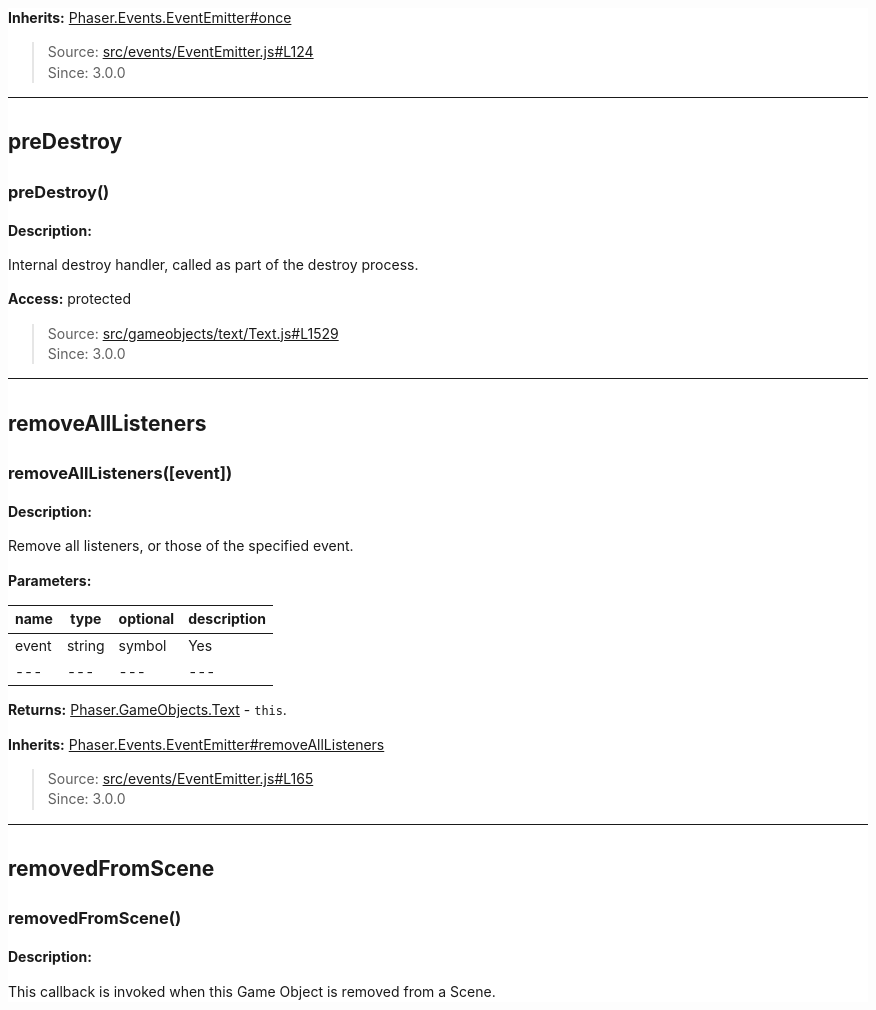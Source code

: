 **Inherits:** [Phaser.Events.EventEmitter#once](events-eventemitter.md)

> Source: [src/events/EventEmitter.js#L124](https://github.com/phaserjs/phaser/blob/v3.87.0/src/events/EventEmitter.js#L124)  
> Since: 3.0.0

---

## preDestroy

### <instance> preDestroy()

**Description:**

Internal destroy handler, called as part of the destroy process.

**Access:** protected

> Source: [src/gameobjects/text/Text.js#L1529](https://github.com/phaserjs/phaser/blob/v3.87.0/src/gameobjects/text/Text.js#L1529)  
> Since: 3.0.0

---

## removeAllListeners

### <instance> removeAllListeners([event])

**Description:**

Remove all listeners, or those of the specified event.

**Parameters:**

| name | type | optional | description |
| --- | --- | --- | --- |
| event | string | symbol | Yes | The event name. |
| --- | --- | --- | --- |

**Returns:** [Phaser.GameObjects.Text](gameobjects-text.md) - `this`.

**Inherits:** [Phaser.Events.EventEmitter#removeAllListeners](events-eventemitter.md)

> Source: [src/events/EventEmitter.js#L165](https://github.com/phaserjs/phaser/blob/v3.87.0/src/events/EventEmitter.js#L165)  
> Since: 3.0.0

---

## removedFromScene

### <instance> removedFromScene()

**Description:**

This callback is invoked when this Game Object is removed from a Scene.

